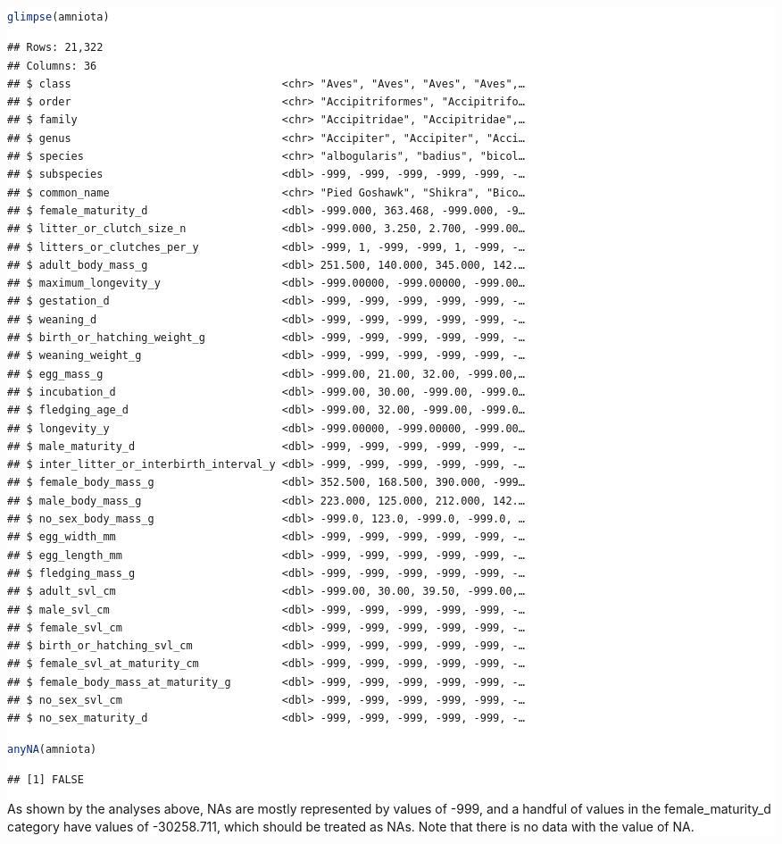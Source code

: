 ```r
glimpse(amniota)
```

```
## Rows: 21,322
## Columns: 36
## $ class                                 <chr> "Aves", "Aves", "Aves", "Aves",…
## $ order                                 <chr> "Accipitriformes", "Accipitrifo…
## $ family                                <chr> "Accipitridae", "Accipitridae",…
## $ genus                                 <chr> "Accipiter", "Accipiter", "Acci…
## $ species                               <chr> "albogularis", "badius", "bicol…
## $ subspecies                            <dbl> -999, -999, -999, -999, -999, -…
## $ common_name                           <chr> "Pied Goshawk", "Shikra", "Bico…
## $ female_maturity_d                     <dbl> -999.000, 363.468, -999.000, -9…
## $ litter_or_clutch_size_n               <dbl> -999.000, 3.250, 2.700, -999.00…
## $ litters_or_clutches_per_y             <dbl> -999, 1, -999, -999, 1, -999, -…
## $ adult_body_mass_g                     <dbl> 251.500, 140.000, 345.000, 142.…
## $ maximum_longevity_y                   <dbl> -999.00000, -999.00000, -999.00…
## $ gestation_d                           <dbl> -999, -999, -999, -999, -999, -…
## $ weaning_d                             <dbl> -999, -999, -999, -999, -999, -…
## $ birth_or_hatching_weight_g            <dbl> -999, -999, -999, -999, -999, -…
## $ weaning_weight_g                      <dbl> -999, -999, -999, -999, -999, -…
## $ egg_mass_g                            <dbl> -999.00, 21.00, 32.00, -999.00,…
## $ incubation_d                          <dbl> -999.00, 30.00, -999.00, -999.0…
## $ fledging_age_d                        <dbl> -999.00, 32.00, -999.00, -999.0…
## $ longevity_y                           <dbl> -999.00000, -999.00000, -999.00…
## $ male_maturity_d                       <dbl> -999, -999, -999, -999, -999, -…
## $ inter_litter_or_interbirth_interval_y <dbl> -999, -999, -999, -999, -999, -…
## $ female_body_mass_g                    <dbl> 352.500, 168.500, 390.000, -999…
## $ male_body_mass_g                      <dbl> 223.000, 125.000, 212.000, 142.…
## $ no_sex_body_mass_g                    <dbl> -999.0, 123.0, -999.0, -999.0, …
## $ egg_width_mm                          <dbl> -999, -999, -999, -999, -999, -…
## $ egg_length_mm                         <dbl> -999, -999, -999, -999, -999, -…
## $ fledging_mass_g                       <dbl> -999, -999, -999, -999, -999, -…
## $ adult_svl_cm                          <dbl> -999.00, 30.00, 39.50, -999.00,…
## $ male_svl_cm                           <dbl> -999, -999, -999, -999, -999, -…
## $ female_svl_cm                         <dbl> -999, -999, -999, -999, -999, -…
## $ birth_or_hatching_svl_cm              <dbl> -999, -999, -999, -999, -999, -…
## $ female_svl_at_maturity_cm             <dbl> -999, -999, -999, -999, -999, -…
## $ female_body_mass_at_maturity_g        <dbl> -999, -999, -999, -999, -999, -…
## $ no_sex_svl_cm                         <dbl> -999, -999, -999, -999, -999, -…
## $ no_sex_maturity_d                     <dbl> -999, -999, -999, -999, -999, -…
```

```r
anyNA(amniota)
```

```
## [1] FALSE
```

As shown by the analyses above, NAs are mostly represented by values of -999, and a handful of values in the female_maturity_d category have values of -30258.711, which should be treated as NAs. Note that there is no data with the value of NA.

